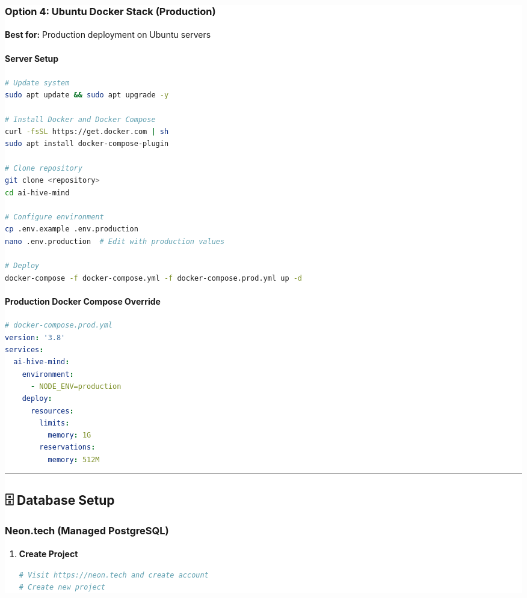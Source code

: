 
### Option 4: Ubuntu Docker Stack (Production)

**Best for:** Production deployment on Ubuntu servers

#### Server Setup

```bash
# Update system
sudo apt update && sudo apt upgrade -y

# Install Docker and Docker Compose
curl -fsSL https://get.docker.com | sh
sudo apt install docker-compose-plugin

# Clone repository
git clone <repository>
cd ai-hive-mind

# Configure environment
cp .env.example .env.production
nano .env.production  # Edit with production values

# Deploy
docker-compose -f docker-compose.yml -f docker-compose.prod.yml up -d
```

#### Production Docker Compose Override

```yaml
# docker-compose.prod.yml
version: '3.8'
services:
  ai-hive-mind:
    environment:
      - NODE_ENV=production
    deploy:
      resources:
        limits:
          memory: 1G
        reservations:
          memory: 512M
```

---

## 🗄️ Database Setup

### Neon.tech (Managed PostgreSQL)

1. **Create Project**

   ```bash
   # Visit https://neon.tech and create account
   # Create new project
   ```
